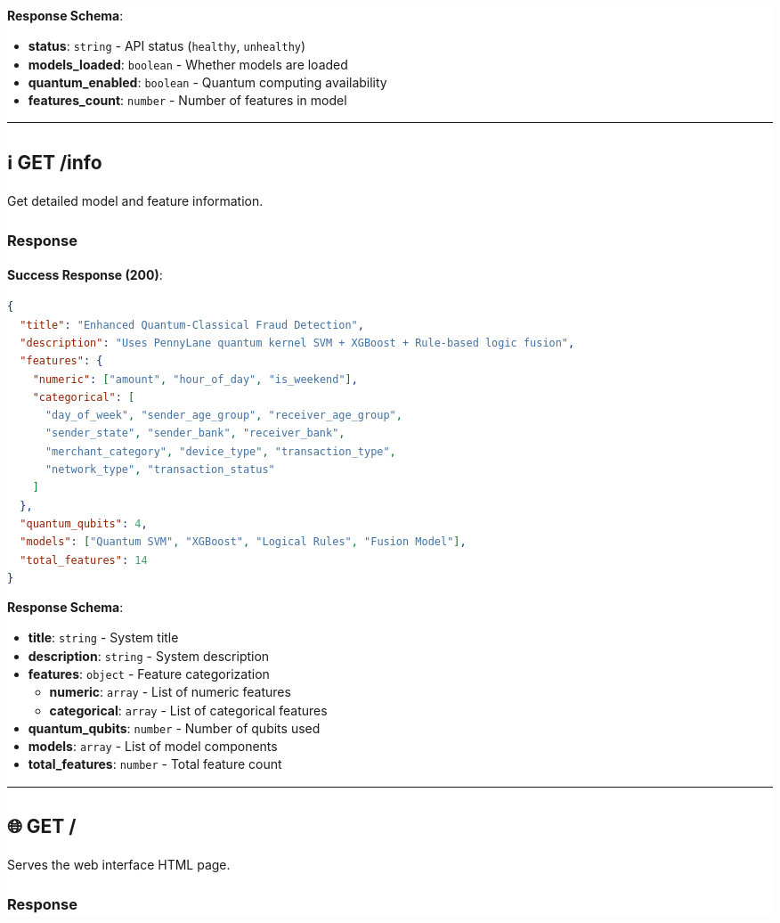 **Response Schema**:
- **status**: `string` - API status (`healthy`, `unhealthy`)
- **models_loaded**: `boolean` - Whether models are loaded
- **quantum_enabled**: `boolean` - Quantum computing availability
- **features_count**: `number` - Number of features in model

---

## ℹ️ GET /info

Get detailed model and feature information.

### Response

**Success Response (200)**:
```json
{
  "title": "Enhanced Quantum-Classical Fraud Detection",
  "description": "Uses PennyLane quantum kernel SVM + XGBoost + Rule-based logic fusion",
  "features": {
    "numeric": ["amount", "hour_of_day", "is_weekend"],
    "categorical": [
      "day_of_week", "sender_age_group", "receiver_age_group", 
      "sender_state", "sender_bank", "receiver_bank", 
      "merchant_category", "device_type", "transaction_type", 
      "network_type", "transaction_status"
    ]
  },
  "quantum_qubits": 4,
  "models": ["Quantum SVM", "XGBoost", "Logical Rules", "Fusion Model"],
  "total_features": 14
}
```

**Response Schema**:
- **title**: `string` - System title
- **description**: `string` - System description
- **features**: `object` - Feature categorization
  - **numeric**: `array` - List of numeric features
  - **categorical**: `array` - List of categorical features
- **quantum_qubits**: `number` - Number of qubits used
- **models**: `array` - List of model components
- **total_features**: `number` - Total feature count

---

## 🌐 GET /

Serves the web interface HTML page.

### Response
